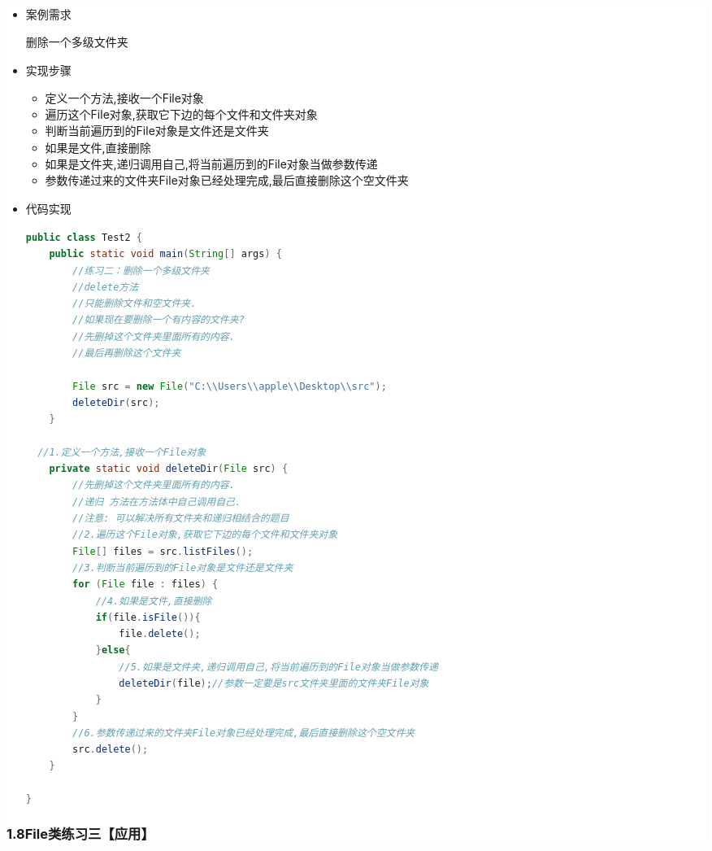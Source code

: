 + 案例需求

  删除一个多级文件夹

+ 实现步骤

  + 定义一个方法,接收一个File对象
  + 遍历这个File对象,获取它下边的每个文件和文件夹对象
  + 判断当前遍历到的File对象是文件还是文件夹
  + 如果是文件,直接删除
  + 如果是文件夹,递归调用自己,将当前遍历到的File对象当做参数传递
  + 参数传递过来的文件夹File对象已经处理完成,最后直接删除这个空文件夹

+ 代码实现

  ```java
  public class Test2 {
      public static void main(String[] args) {
          //练习二：删除一个多级文件夹
          //delete方法
          //只能删除文件和空文件夹.
          //如果现在要删除一个有内容的文件夹?
          //先删掉这个文件夹里面所有的内容.
          //最后再删除这个文件夹

          File src = new File("C:\\Users\\apple\\Desktop\\src");
          deleteDir(src);
      }

  	//1.定义一个方法,接收一个File对象
      private static void deleteDir(File src) {
          //先删掉这个文件夹里面所有的内容.
          //递归 方法在方法体中自己调用自己.
          //注意: 可以解决所有文件夹和递归相结合的题目
          //2.遍历这个File对象,获取它下边的每个文件和文件夹对象
          File[] files = src.listFiles();
          //3.判断当前遍历到的File对象是文件还是文件夹
          for (File file : files) {
              //4.如果是文件,直接删除
              if(file.isFile()){
                  file.delete();
              }else{
                  //5.如果是文件夹,递归调用自己,将当前遍历到的File对象当做参数传递
                  deleteDir(file);//参数一定要是src文件夹里面的文件夹File对象
              }
          }
          //6.参数传递过来的文件夹File对象已经处理完成,最后直接删除这个空文件夹
          src.delete();
      }

  }
  ```

### 1.8File类练习三【应用】
